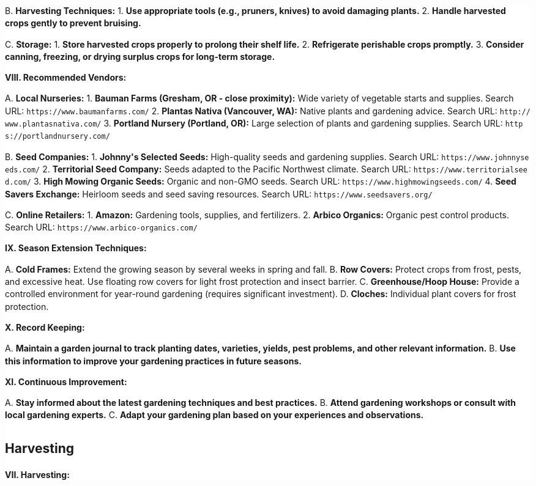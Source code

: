   B. **Harvesting Techniques:**
    1.  **Use appropriate tools (e.g., pruners, knives) to avoid damaging plants.**
    2.  **Handle harvested crops gently to prevent bruising.**

  C. **Storage:**
    1.  **Store harvested crops properly to prolong their shelf life.**
    2.  **Refrigerate perishable crops promptly.**
    3.  **Consider canning, freezing, or drying surplus crops for long-term storage.**

**VIII. Recommended Vendors:**

  A. **Local Nurseries:**
    1.  **Bauman Farms (Gresham, OR - close proximity):** Wide variety of vegetable starts and supplies.  Search URL: `https://www.baumanfarms.com/`
    2.  **Plantas Nativa (Vancouver, WA):** Native plants and gardening advice. Search URL: `http://www.plantasnativa.com/`
    3.  **Portland Nursery (Portland, OR):**  Large selection of plants and gardening supplies. Search URL: `https://portlandnursery.com/`

  B. **Seed Companies:**
    1.  **Johnny's Selected Seeds:** High-quality seeds and gardening supplies. Search URL: `https://www.johnnyseeds.com/`
    2.  **Territorial Seed Company:**  Seeds adapted to the Pacific Northwest climate. Search URL: `https://www.territorialseed.com/`
    3.  **High Mowing Organic Seeds:** Organic and non-GMO seeds. Search URL: `https://www.highmowingseeds.com/`
    4.  **Seed Savers Exchange:** Heirloom seeds and seed saving resources. Search URL: `https://www.seedsavers.org/`

  C. **Online Retailers:**
    1.  **Amazon:**  Gardening tools, supplies, and fertilizers.
    2.  **Arbico Organics:** Organic pest control products. Search URL: `https://www.arbico-organics.com/`

**IX. Season Extension Techniques:**

  A. **Cold Frames:** Extend the growing season by several weeks in spring and fall.
  B. **Row Covers:** Protect crops from frost, pests, and excessive heat.  Use floating row covers for light frost protection and insect barrier.
  C. **Greenhouse/Hoop House:**  Provide a controlled environment for year-round gardening (requires significant investment).
  D. **Cloches:** Individual plant covers for frost protection.

**X. Record Keeping:**

  A. **Maintain a garden journal to track planting dates, varieties, yields, pest problems, and other relevant information.**
  B. **Use this information to improve your gardening practices in future seasons.**

**XI. Continuous Improvement:**

  A. **Stay informed about the latest gardening techniques and best practices.**
  B. **Attend gardening workshops or consult with local gardening experts.**
  C. **Adapt your gardening plan based on your experiences and observations.**


## Harvesting
**VII. Harvesting:**
